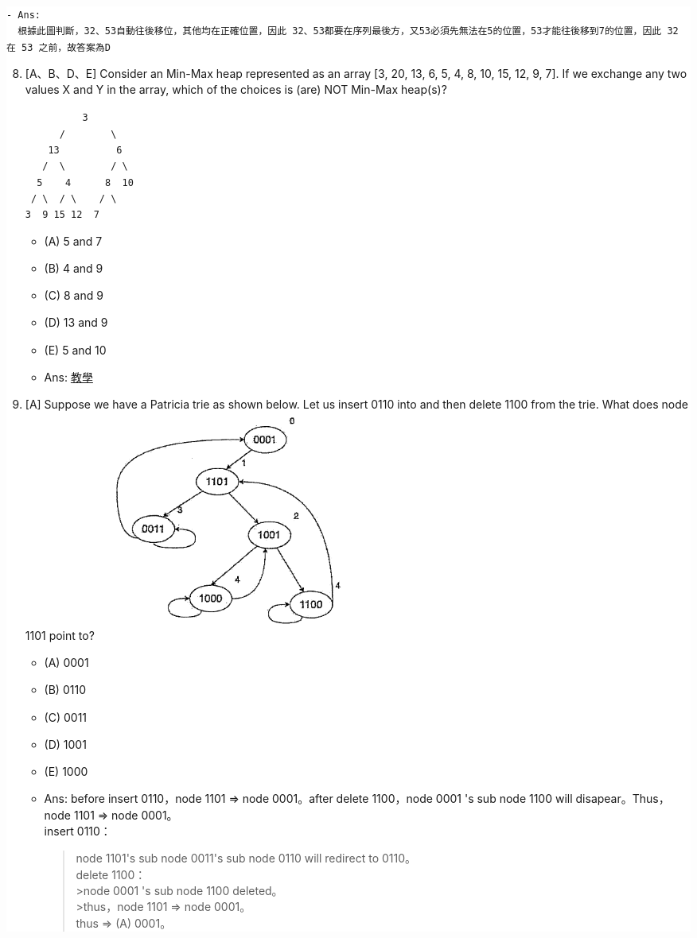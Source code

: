     - Ans:
      根據此圖判斷，32、53自動往後移位，其他均在正確位置，因此 32、53都要在序列最後方，又53必須先無法在5的位置，53才能往後移到7的位置，因此 32 在 53 之前，故答案為D

8. [A、B、D、E] Consider an Min-Max heap represented as an array [3, 20, 13, 6, 5, 4, 8, 10, 15, 12, 9, 7]. If we exchange any two values X and Y in the array, which of the choices is (are) NOT Min-Max heap(s)?  

    ``` min max heaps
              3
          /        \
        13          6
       /  \        / \
      5    4      8  10
     / \  / \    / \
    3  9 15 12  7
    ```

    - (A) 5  and 7
    - (B) 4  and 9
    - (C) 8  and 9
    - (D) 13 and 9
    - (E) 5  and 10

    - Ans: [教學](https://hackmd.io/@vRN1CwEsTLyHOsG4mC0d4Q/HyxgysfhN)

9. [A] Suppose we have a Patricia trie as shown below. Let us insert 0110 into and then delete 1100 from the trie. What does node 1101 point to?
    ![9](9.png)
    - (A) 0001
    - (B) 0110
    - (C) 0011
    - (D) 1001
    - (E) 1000

    - Ans:
      before insert 0110，node 1101 => node 0001。after delete 1100，node 0001 's sub node 1100 will disapear。Thus，node 1101 => node 0001。  
      insert 0110：  
        >node 1101's sub node 0011's sub node 0110 will redirect to 0110。  
      delete 1100：  
          >node 0001 's sub node 1100 deleted。  
          >thus，node 1101 => node 0001。  
      thus => (A) 0001。
